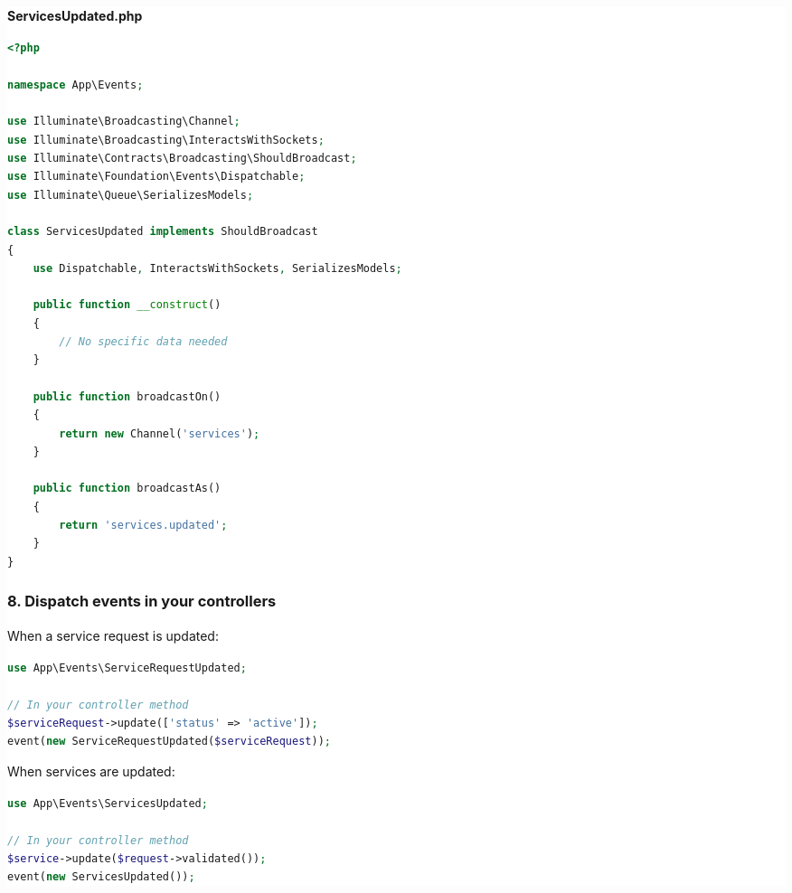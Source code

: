 **ServicesUpdated.php**
```php
<?php

namespace App\Events;

use Illuminate\Broadcasting\Channel;
use Illuminate\Broadcasting\InteractsWithSockets;
use Illuminate\Contracts\Broadcasting\ShouldBroadcast;
use Illuminate\Foundation\Events\Dispatchable;
use Illuminate\Queue\SerializesModels;

class ServicesUpdated implements ShouldBroadcast
{
    use Dispatchable, InteractsWithSockets, SerializesModels;

    public function __construct()
    {
        // No specific data needed
    }

    public function broadcastOn()
    {
        return new Channel('services');
    }

    public function broadcastAs()
    {
        return 'services.updated';
    }
}
```

### 8. Dispatch events in your controllers

When a service request is updated:

```php
use App\Events\ServiceRequestUpdated;

// In your controller method
$serviceRequest->update(['status' => 'active']);
event(new ServiceRequestUpdated($serviceRequest));
```

When services are updated:

```php
use App\Events\ServicesUpdated;

// In your controller method
$service->update($request->validated());
event(new ServicesUpdated());
```
